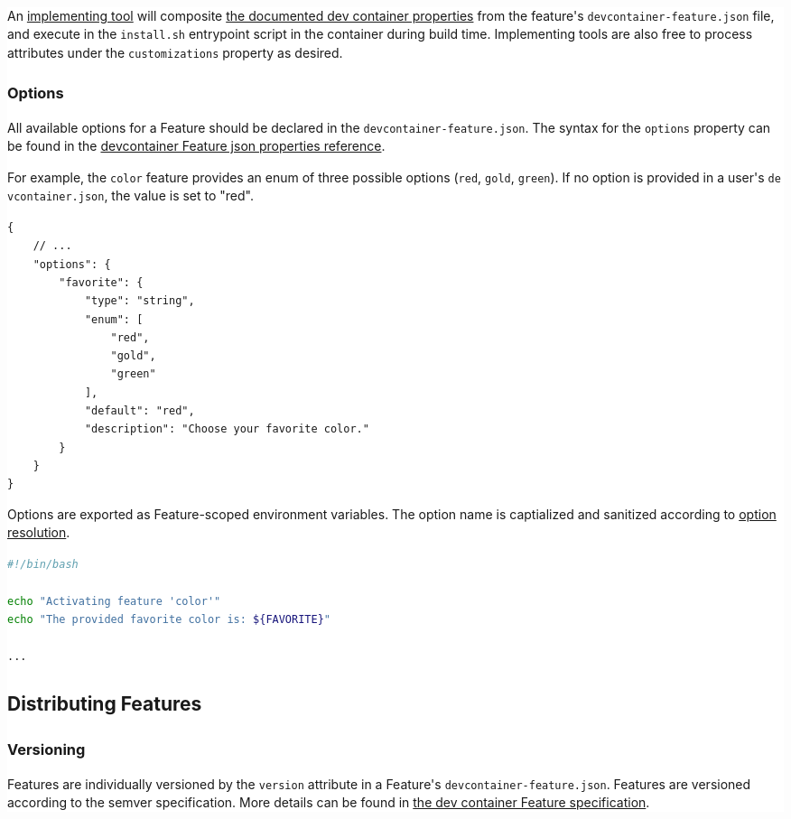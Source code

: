 An [implementing tool](https://containers.dev/supporting#tools) will composite [the documented dev container properties](https://containers.dev/implementors/features/#devcontainer-feature-json-properties) from the feature's `devcontainer-feature.json` file, and execute in the `install.sh` entrypoint script in the container during build time.  Implementing tools are also free to process attributes under the `customizations` property as desired.

### Options

All available options for a Feature should be declared in the `devcontainer-feature.json`.  The syntax for the `options` property can be found in the [devcontainer Feature json properties reference](https://containers.dev/implementors/features/#devcontainer-feature-json-properties).

For example, the `color` feature provides an enum of three possible options (`red`, `gold`, `green`).  If no option is provided in a user's `devcontainer.json`, the value is set to "red".

```jsonc
{
    // ...
    "options": {
        "favorite": {
            "type": "string",
            "enum": [
                "red",
                "gold",
                "green"
            ],
            "default": "red",
            "description": "Choose your favorite color."
        }
    }
}
```

Options are exported as Feature-scoped environment variables.  The option name is captialized and sanitized according to [option resolution](https://containers.dev/implementors/features/#option-resolution).

```bash
#!/bin/bash

echo "Activating feature 'color'"
echo "The provided favorite color is: ${FAVORITE}"

...
```

## Distributing Features

### Versioning

Features are individually versioned by the `version` attribute in a Feature's `devcontainer-feature.json`.  Features are versioned according to the semver specification. More details can be found in [the dev container Feature specification](https://containers.dev/implementors/features/#versioning).

